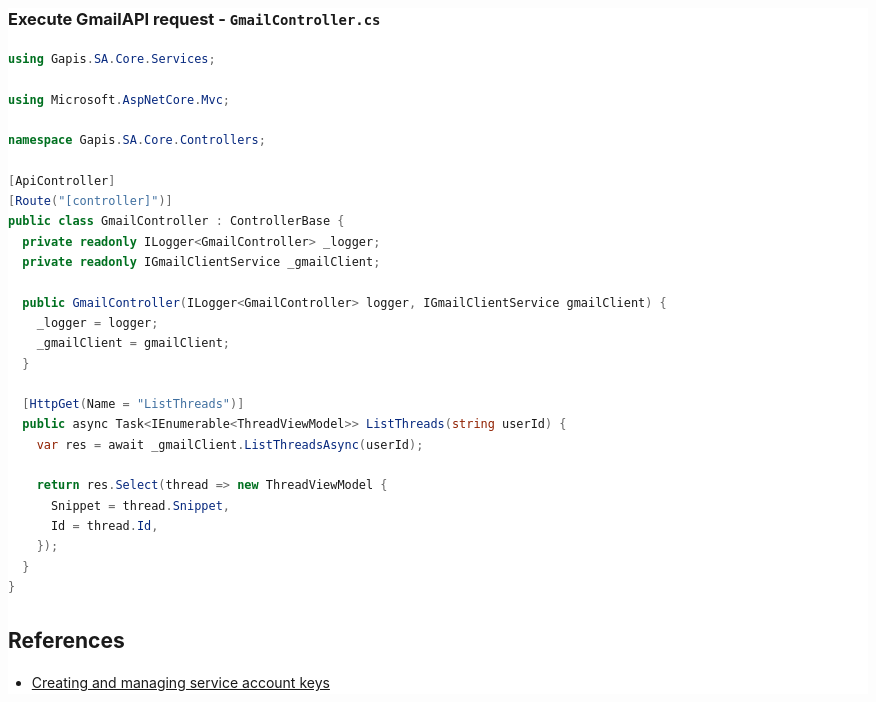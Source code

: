 ### Execute GmailAPI request - `GmailController.cs`
```csharp
using Gapis.SA.Core.Services;

using Microsoft.AspNetCore.Mvc;

namespace Gapis.SA.Core.Controllers;

[ApiController]
[Route("[controller]")]
public class GmailController : ControllerBase {
  private readonly ILogger<GmailController> _logger;
  private readonly IGmailClientService _gmailClient;

  public GmailController(ILogger<GmailController> logger, IGmailClientService gmailClient) {
    _logger = logger;
    _gmailClient = gmailClient;
  }

  [HttpGet(Name = "ListThreads")]
  public async Task<IEnumerable<ThreadViewModel>> ListThreads(string userId) {
    var res = await _gmailClient.ListThreadsAsync(userId);

    return res.Select(thread => new ThreadViewModel {
      Snippet = thread.Snippet,
      Id = thread.Id,
    });
  }
}
```

## References

  + [Creating and managing service account keys](https://cloud.google.com/iam/docs/creating-managing-service-account-keys#iam-service-account-keys-create-csharp)